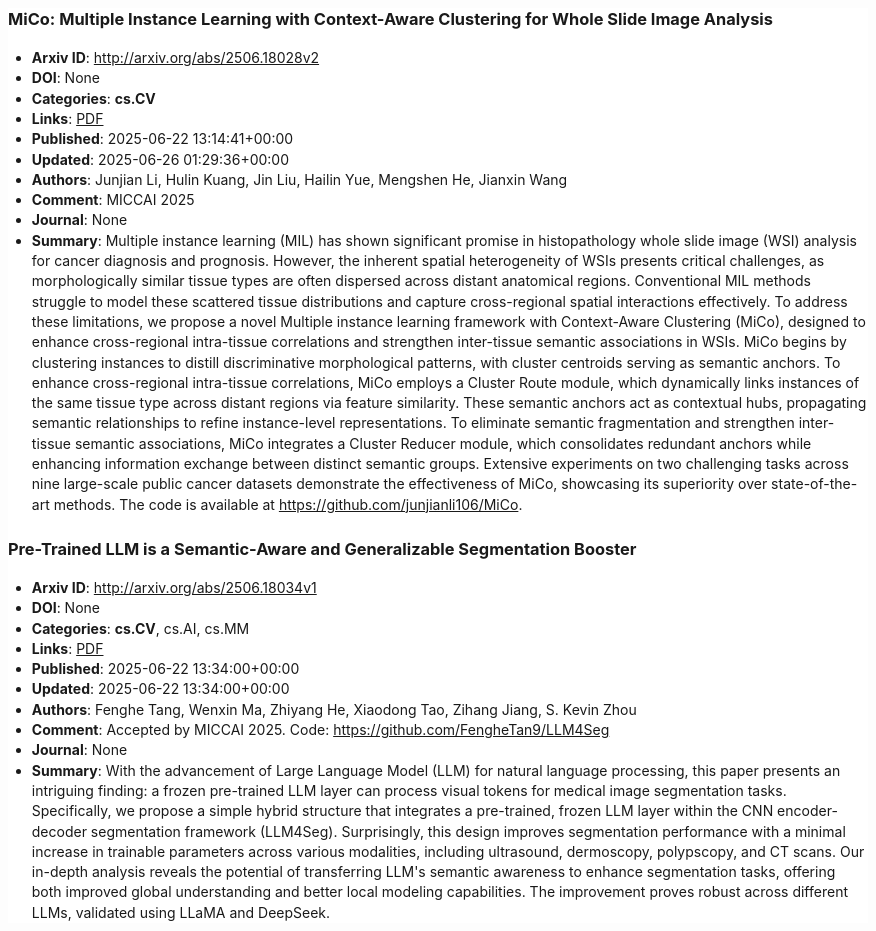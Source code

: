 

### MiCo: Multiple Instance Learning with Context-Aware Clustering for Whole Slide Image Analysis
- **Arxiv ID**: http://arxiv.org/abs/2506.18028v2
- **DOI**: None
- **Categories**: **cs.CV**
- **Links**: [PDF](http://arxiv.org/pdf/2506.18028v2)
- **Published**: 2025-06-22 13:14:41+00:00
- **Updated**: 2025-06-26 01:29:36+00:00
- **Authors**: Junjian Li, Hulin Kuang, Jin Liu, Hailin Yue, Mengshen He, Jianxin Wang
- **Comment**: MICCAI 2025
- **Journal**: None
- **Summary**: Multiple instance learning (MIL) has shown significant promise in histopathology whole slide image (WSI) analysis for cancer diagnosis and prognosis. However, the inherent spatial heterogeneity of WSIs presents critical challenges, as morphologically similar tissue types are often dispersed across distant anatomical regions. Conventional MIL methods struggle to model these scattered tissue distributions and capture cross-regional spatial interactions effectively. To address these limitations, we propose a novel Multiple instance learning framework with Context-Aware Clustering (MiCo), designed to enhance cross-regional intra-tissue correlations and strengthen inter-tissue semantic associations in WSIs. MiCo begins by clustering instances to distill discriminative morphological patterns, with cluster centroids serving as semantic anchors. To enhance cross-regional intra-tissue correlations, MiCo employs a Cluster Route module, which dynamically links instances of the same tissue type across distant regions via feature similarity. These semantic anchors act as contextual hubs, propagating semantic relationships to refine instance-level representations. To eliminate semantic fragmentation and strengthen inter-tissue semantic associations, MiCo integrates a Cluster Reducer module, which consolidates redundant anchors while enhancing information exchange between distinct semantic groups. Extensive experiments on two challenging tasks across nine large-scale public cancer datasets demonstrate the effectiveness of MiCo, showcasing its superiority over state-of-the-art methods. The code is available at https://github.com/junjianli106/MiCo.



### Pre-Trained LLM is a Semantic-Aware and Generalizable Segmentation Booster
- **Arxiv ID**: http://arxiv.org/abs/2506.18034v1
- **DOI**: None
- **Categories**: **cs.CV**, cs.AI, cs.MM
- **Links**: [PDF](http://arxiv.org/pdf/2506.18034v1)
- **Published**: 2025-06-22 13:34:00+00:00
- **Updated**: 2025-06-22 13:34:00+00:00
- **Authors**: Fenghe Tang, Wenxin Ma, Zhiyang He, Xiaodong Tao, Zihang Jiang, S. Kevin Zhou
- **Comment**: Accepted by MICCAI 2025. Code: https://github.com/FengheTan9/LLM4Seg
- **Journal**: None
- **Summary**: With the advancement of Large Language Model (LLM) for natural language processing, this paper presents an intriguing finding: a frozen pre-trained LLM layer can process visual tokens for medical image segmentation tasks. Specifically, we propose a simple hybrid structure that integrates a pre-trained, frozen LLM layer within the CNN encoder-decoder segmentation framework (LLM4Seg). Surprisingly, this design improves segmentation performance with a minimal increase in trainable parameters across various modalities, including ultrasound, dermoscopy, polypscopy, and CT scans. Our in-depth analysis reveals the potential of transferring LLM's semantic awareness to enhance segmentation tasks, offering both improved global understanding and better local modeling capabilities. The improvement proves robust across different LLMs, validated using LLaMA and DeepSeek.
